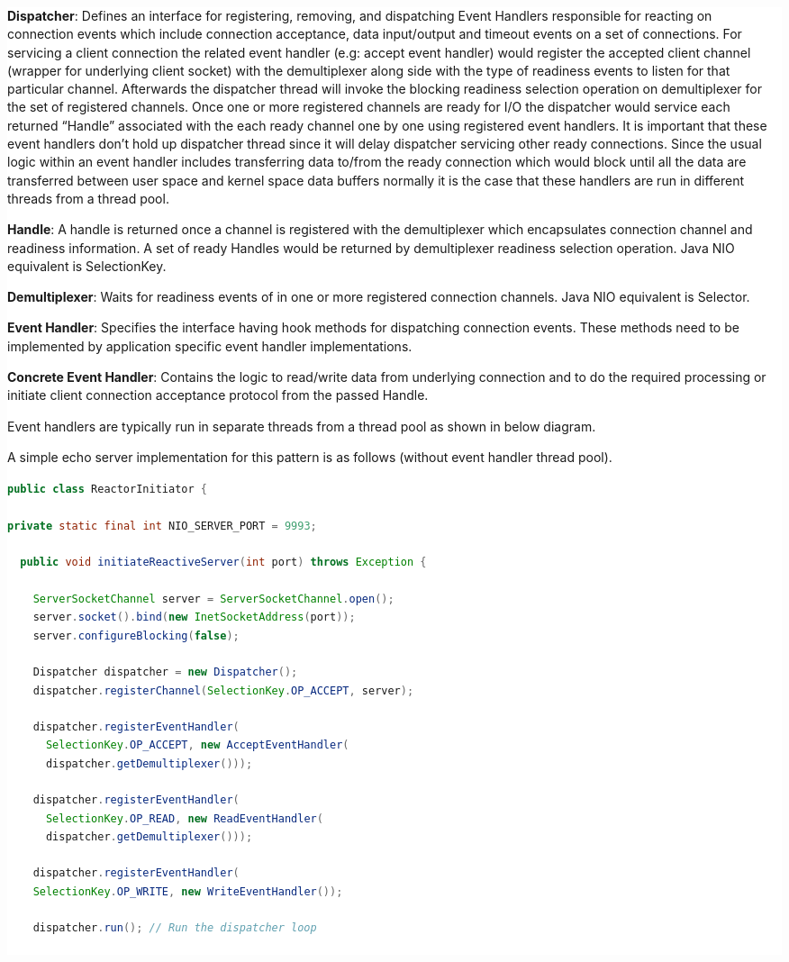 **Dispatcher**: Defines an interface for registering, removing, and dispatching
Event Handlers responsible for reacting on connection events which include
connection acceptance, data input/output and timeout events on a set of
connections. For servicing a client connection the related event handler (e.g:
accept event handler) would register the accepted client channel (wrapper for
underlying client socket) with the demultiplexer along side with the type of
readiness events to listen for that particular channel. Afterwards the
dispatcher thread will invoke the blocking readiness selection operation on
demultiplexer for the set of registered channels. Once one or more registered
channels are ready for I/O the dispatcher would service each returned “Handle”
associated with the each ready channel one by one using registered event
handlers. It is important that these event handlers don’t hold up dispatcher
thread since it will delay dispatcher servicing other ready connections. Since
the usual logic within an event handler includes transferring data to/from the
ready connection which would block until all the data are transferred between
user space and kernel space data buffers normally it is the case that these
handlers are run in different threads from a thread pool.

**Handle**: A handle is returned once a channel is registered with the
demultiplexer which encapsulates connection channel and readiness information.
A set of ready Handles would be returned by demultiplexer readiness selection
operation. Java NIO equivalent is SelectionKey.

**Demultiplexer**: Waits for readiness events of in one or more registered
connection channels. Java NIO equivalent is Selector.

**Event Handler**: Specifies the interface having hook methods for dispatching
connection events. These methods need to be implemented by application specific
event handler implementations.

**Concrete Event Handler**: Contains the logic to read/write data from underlying
connection and to do the required processing or initiate client connection
acceptance protocol from the passed Handle.


Event handlers are typically run in separate threads from a thread pool as shown in below diagram.


A simple echo server implementation for this pattern is as follows (without event handler thread pool).

```java
public class ReactorInitiator {
 
private static final int NIO_SERVER_PORT = 9993;
 
  public void initiateReactiveServer(int port) throws Exception {
 
    ServerSocketChannel server = ServerSocketChannel.open();
    server.socket().bind(new InetSocketAddress(port));
    server.configureBlocking(false);
 
    Dispatcher dispatcher = new Dispatcher();
    dispatcher.registerChannel(SelectionKey.OP_ACCEPT, server);
 
    dispatcher.registerEventHandler(
      SelectionKey.OP_ACCEPT, new AcceptEventHandler(
      dispatcher.getDemultiplexer()));
 
    dispatcher.registerEventHandler(
      SelectionKey.OP_READ, new ReadEventHandler(
      dispatcher.getDemultiplexer()));
 
    dispatcher.registerEventHandler(
    SelectionKey.OP_WRITE, new WriteEventHandler());
 
    dispatcher.run(); // Run the dispatcher loop
 
```